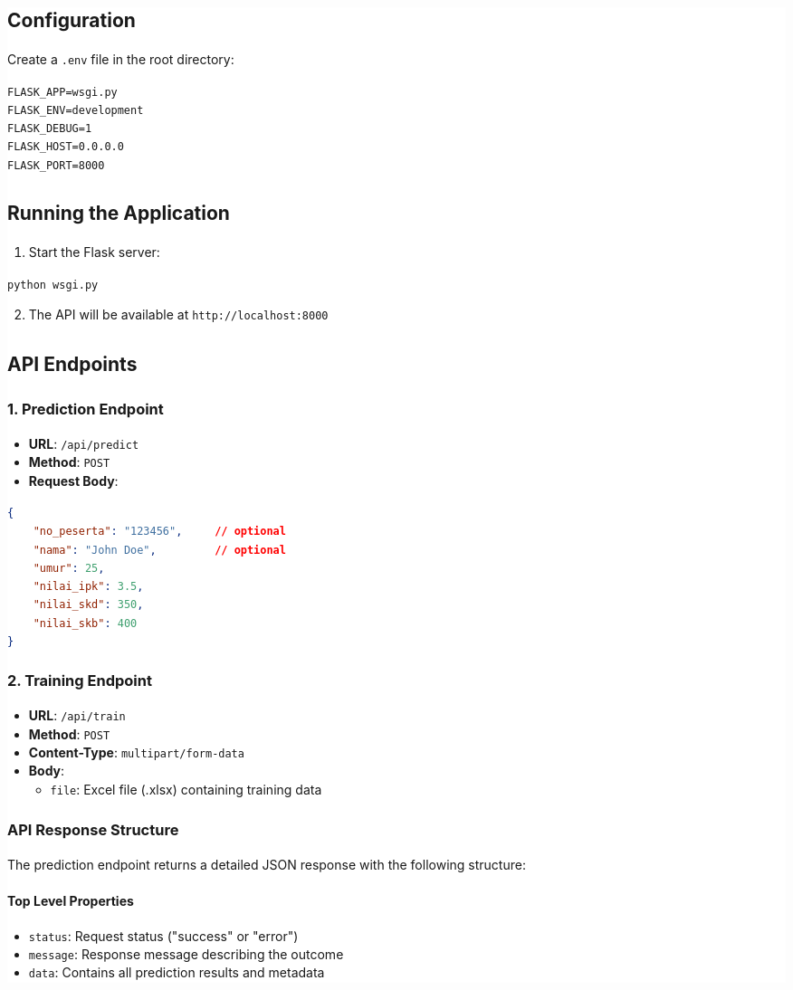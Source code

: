 ## Configuration

Create a `.env` file in the root directory:

```env
FLASK_APP=wsgi.py
FLASK_ENV=development
FLASK_DEBUG=1
FLASK_HOST=0.0.0.0
FLASK_PORT=8000
```

## Running the Application

1. Start the Flask server:
```bash
python wsgi.py
```

2. The API will be available at `http://localhost:8000`

## API Endpoints

### 1. Prediction Endpoint
- **URL**: `/api/predict`
- **Method**: `POST`
- **Request Body**:
```json
{
    "no_peserta": "123456",     // optional
    "nama": "John Doe",         // optional
    "umur": 25,
    "nilai_ipk": 3.5,
    "nilai_skd": 350,
    "nilai_skb": 400
}
```

### 2. Training Endpoint
- **URL**: `/api/train`
- **Method**: `POST`
- **Content-Type**: `multipart/form-data`
- **Body**:
  - `file`: Excel file (.xlsx) containing training data

### API Response Structure

The prediction endpoint returns a detailed JSON response with the following structure:

#### Top Level Properties

- `status`: Request status ("success" or "error")
- `message`: Response message describing the outcome
- `data`: Contains all prediction results and metadata
